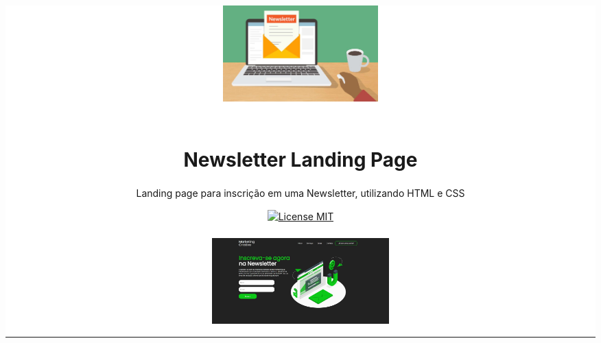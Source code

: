 <span id='voltar-topo'></span>
<div align="center">  
  
  <div>
    <a href='#voltar-topo'><img src="./components/images/logo-projeto.jpg" alt="Logotipo do projeto" height="140" width="260"></a>
  </div><br>

  <h1>Newsletter Landing Page</h1>
  <p>Landing page para inscrição em uma Newsletter, utilizando HTML e CSS</p>

  <div>
    <a href="https://github.com/Doug-Silva/newsletter-landing-page/blob/main/LICENSE"> <img src="https://img.shields.io/badge/license-MIT-green"
    alt="License MIT"></a>
  </div><br>

  
  <div style="width:30%">
    <a href='#voltar-topo'><img src="./components/images/tela-inicio-projeto.jpg" style="width:100%" alt="Imagem do projeto"></a>   
  </div><hr>
</div>
